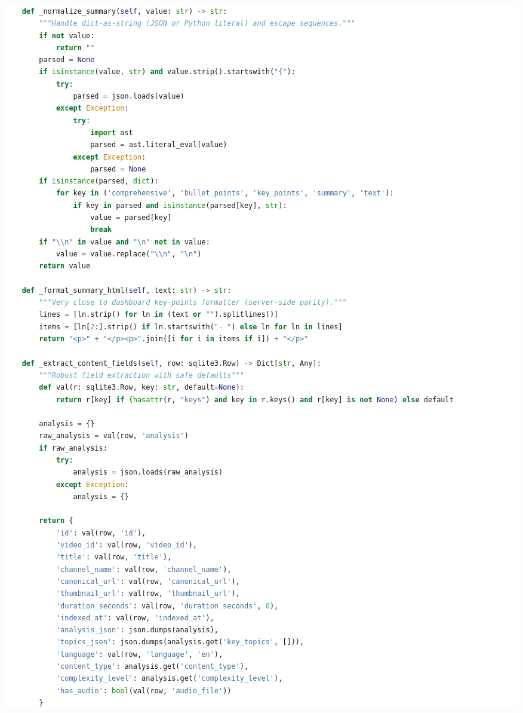 ```python
    def _normalize_summary(self, value: str) -> str:
        """Handle dict-as-string (JSON or Python literal) and escape sequences."""
        if not value:
            return ""
        parsed = None
        if isinstance(value, str) and value.strip().startswith("{"):
            try:
                parsed = json.loads(value)
            except Exception:
                try:
                    import ast
                    parsed = ast.literal_eval(value)
                except Exception:
                    parsed = None
        if isinstance(parsed, dict):
            for key in ('comprehensive', 'bullet_points', 'key_points', 'summary', 'text'):
                if key in parsed and isinstance(parsed[key], str):
                    value = parsed[key]
                    break
        if "\\n" in value and "\n" not in value:
            value = value.replace("\\n", "\n")
        return value

    def _format_summary_html(self, text: str) -> str:
        """Very close to dashboard key-points formatter (server-side parity)."""
        lines = [ln.strip() for ln in (text or "").splitlines()]
        items = [ln[2:].strip() if ln.startswith("- ") else ln for ln in lines]
        return "<p>" + "</p><p>".join([i for i in items if i]) + "</p>"

    def _extract_content_fields(self, row: sqlite3.Row) -> Dict[str, Any]:
        """Robust field extraction with safe defaults"""
        def val(r: sqlite3.Row, key: str, default=None):
            return r[key] if (hasattr(r, "keys") and key in r.keys() and r[key] is not None) else default

        analysis = {}
        raw_analysis = val(row, 'analysis')
        if raw_analysis:
            try:
                analysis = json.loads(raw_analysis)
            except Exception:
                analysis = {}

        return {
            'id': val(row, 'id'),
            'video_id': val(row, 'video_id'),
            'title': val(row, 'title'),
            'channel_name': val(row, 'channel_name'),
            'canonical_url': val(row, 'canonical_url'),
            'thumbnail_url': val(row, 'thumbnail_url'),
            'duration_seconds': val(row, 'duration_seconds', 0),
            'indexed_at': val(row, 'indexed_at'),
            'analysis_json': json.dumps(analysis),
            'topics_json': json.dumps(analysis.get('key_topics', [])),
            'language': val(row, 'language', 'en'),
            'content_type': analysis.get('content_type'),
            'complexity_level': analysis.get('complexity_level'),
            'has_audio': bool(val(row, 'audio_file'))
        }
```
